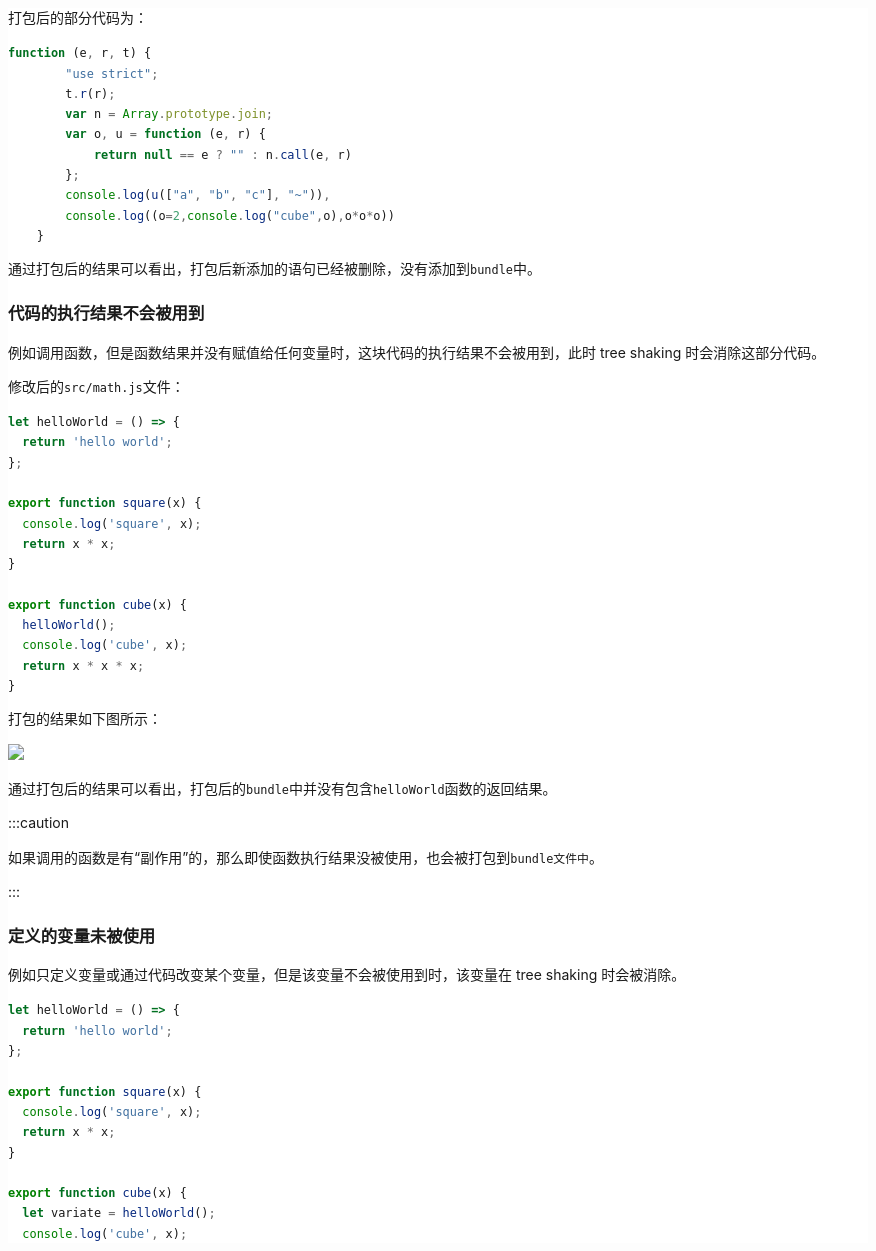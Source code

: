 打包后的部分代码为：

```js
function (e, r, t) {
        "use strict";
        t.r(r);
        var n = Array.prototype.join;
        var o, u = function (e, r) {
            return null == e ? "" : n.call(e, r)
        };
        console.log(u(["a", "b", "c"], "~")),
        console.log((o=2,console.log("cube",o),o*o*o))
    }
```

通过打包后的结果可以看出，打包后新添加的语句已经被删除，没有添加到`bundle`中。

### 代码的执行结果不会被用到

例如调用函数，但是函数结果并没有赋值给任何变量时，这块代码的执行结果不会被用到，此时 tree shaking 时会消除这部分代码。

修改后的`src/math.js`文件：

```js title="src/math.js"
let helloWorld = () => {
  return 'hello world';
};

export function square(x) {
  console.log('square', x);
  return x * x;
}

export function cube(x) {
  helloWorld();
  console.log('cube', x);
  return x * x * x;
}
```

打包的结果如下图所示：

<Img width="700" src="https://cosmos-x.oss-cn-hangzhou.aliyuncs.com/removefunction.gif" />

通过打包后的结果可以看出，打包后的`bundle`中并没有包含`helloWorld`函数的返回结果。

:::caution

如果调用的函数是有“副作用”的，那么即使函数执行结果没被使用，也会被打包到`bundle文件中`。

:::

### 定义的变量未被使用

例如只定义变量或通过代码改变某个变量，但是该变量不会被使用到时，该变量在 tree shaking 时会被消除。

```js title="src/math.js"
let helloWorld = () => {
  return 'hello world';
};

export function square(x) {
  console.log('square', x);
  return x * x;
}

export function cube(x) {
  let variate = helloWorld();
  console.log('cube', x);
```